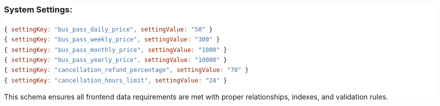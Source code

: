 ### System Settings:
```javascript
{ settingKey: "bus_pass_daily_price", settingValue: "50" }
{ settingKey: "bus_pass_weekly_price", settingValue: "300" }
{ settingKey: "bus_pass_monthly_price", settingValue: "1000" }
{ settingKey: "bus_pass_yearly_price", settingValue: "10000" }
{ settingKey: "cancellation_refund_percentage", settingValue: "70" }
{ settingKey: "cancellation_hours_limit", settingValue: "24" }
```

This schema ensures all frontend data requirements are met with proper relationships, indexes, and validation rules.
